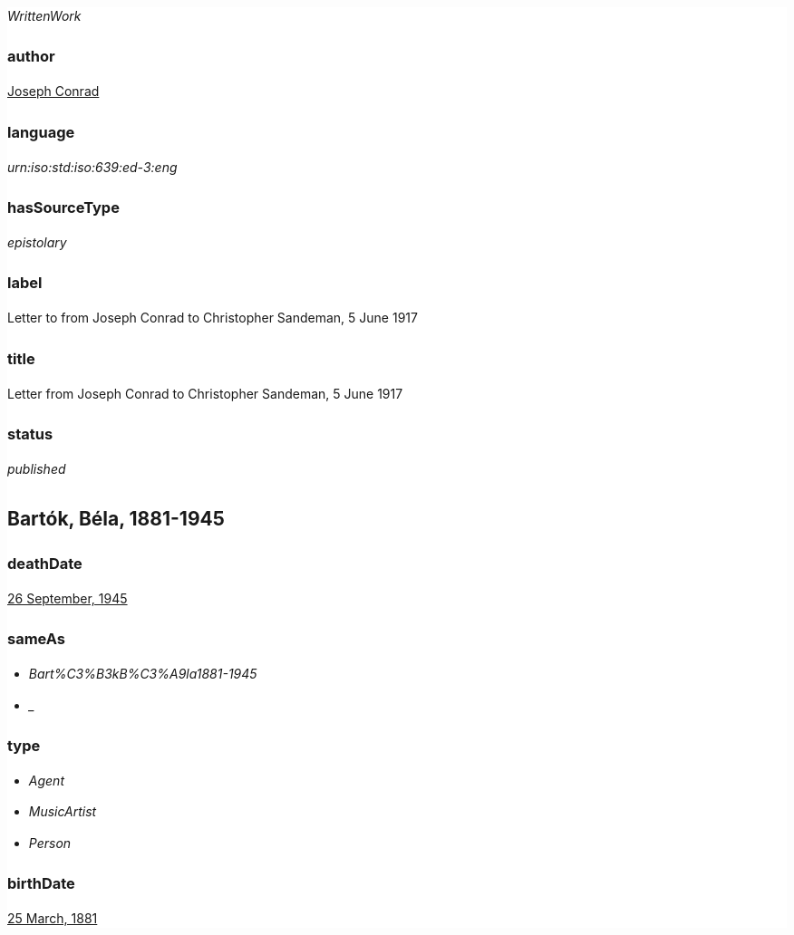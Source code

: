 
*WrittenWork*

### author


[Joseph Conrad](#Joseph-Conrad)

### language


*urn:iso:std:iso:639:ed-3:eng*

### hasSourceType


*epistolary*

### label


Letter to from Joseph Conrad to Christopher Sandeman, 5 June 1917

### title


Letter from Joseph Conrad to Christopher Sandeman, 5 June 1917 

### status


*published*

## Bartók, Béla, 1881-1945

### deathDate


[26 September, 1945](#26-September-1945)

### sameAs

 - *Bart%C3%B3kB%C3%A9la1881-1945*

 - *_*

### type

 - *Agent*

 - *MusicArtist*

 - *Person*

### birthDate


[25 March, 1881](#25-March-1881)
